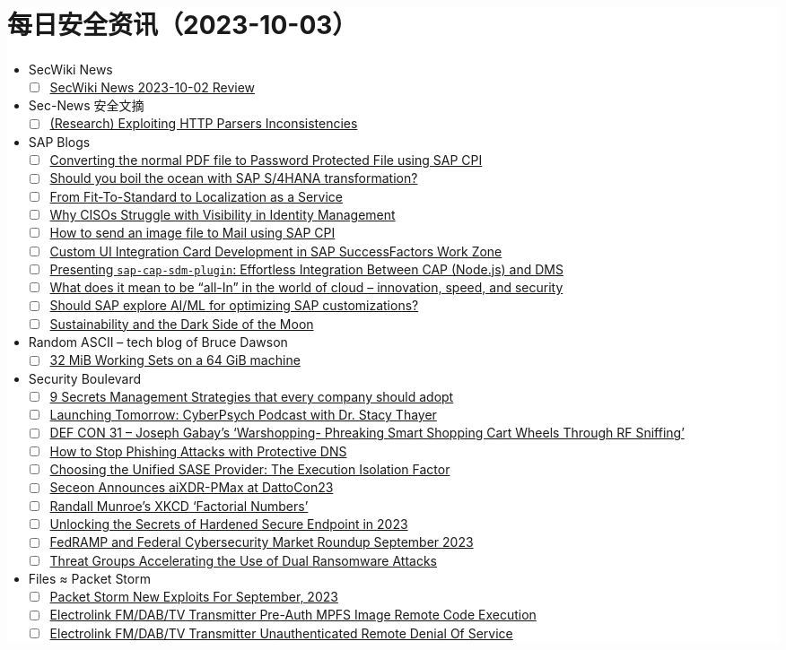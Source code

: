 # 每日安全资讯（2023-10-03）

- SecWiki News
  - [ ] [SecWiki News 2023-10-02 Review](http://www.sec-wiki.com/?2023-10-02)
- Sec-News 安全文摘
  - [ ] [(Research) Exploiting HTTP Parsers Inconsistencies](https://govuln.com/news/url/NM96)
- SAP Blogs
  - [ ] [Converting the normal PDF file to Password Protected File using SAP CPI](https://blogs.sap.com/2023/10/02/converting-the-normal-pdf-file-to-password-protected-file-using-sap-cpi/)
  - [ ] [Should you boil the ocean with SAP S/4HANA transformation?](https://blogs.sap.com/2023/10/02/should-you-boil-the-ocean-with-sap-s-4hana-transformation/)
  - [ ] [From Fit-To-Standard to Localization as a Service](https://blogs.sap.com/2023/10/02/from-fit-to-standard-to-localization-as-a-service/)
  - [ ] [Why CISOs Struggle with Visibility in Identity Management](https://blogs.sap.com/2023/10/02/why-cisos-struggle-with-visibility-in-identity-management/)
  - [ ] [How to send an image file to Mail using SAP CPI](https://blogs.sap.com/2023/10/02/how-to-send-an-image-file-to-mail-using-sap-cpi/)
  - [ ] [Custom UI Integration Card Development in SAP SuccessFactors Work Zone](https://blogs.sap.com/2023/10/02/custom-ui-integration-card-development-in-sap-successfactors-work-zone/)
  - [ ] [Presenting `sap-cap-sdm-plugin`: Effortless Integration Between CAP (Node.js) and DMS](https://blogs.sap.com/2023/10/02/presenting-sap-cap-sdm-plugin-effortless-integration-between-cap-node.js-and-dms/)
  - [ ] [What does it mean to be “all-In” in the world of cloud – innovation, speed, and security](https://blogs.sap.com/2023/10/02/what-does-it-mean-to-be-all-in-in-the-world-of-cloud-innovation-speed-and-security/)
  - [ ] [Should SAP explore AI/ML for optimizing SAP customizations?](https://blogs.sap.com/2023/10/02/should-sap-explore-ai-ml-for-optimizing-sap-customizations/)
  - [ ] [Sustainability and the Dark Side of the Moon](https://blogs.sap.com/2023/10/02/sustainability-and-the-dark-side-of-the-moon/)
- Random ASCII – tech blog of Bruce Dawson
  - [ ] [32 MiB Working Sets on a 64 GiB machine](https://randomascii.wordpress.com/2023/10/01/32-mib-working-sets-on-a-64-gib-machine/)
- Security Boulevard
  - [ ] [9 Secrets Management Strategies that every company should adopt](https://securityboulevard.com/2023/10/9-secrets-management-strategies-that-every-company-should-adopt/)
  - [ ] [Launching Tomorrow: CyberPsych Podcast with Dr. Stacy Thayer](https://securityboulevard.com/2023/10/launching-tomorrow-cyberpsych-podcast-with-dr-stacy-thayer/)
  - [ ] [DEF CON 31 – Joseph Gabay’s ‘Warshopping- Phreaking Smart Shopping Cart Wheels Through RF Sniffing’](https://securityboulevard.com/2023/10/def-con-31-joseph-gabays-warshopping-phreaking-smart-shopping-cart-wheels-through-rf-sniffing/)
  - [ ] [How to Stop Phishing Attacks with Protective DNS](https://securityboulevard.com/2023/10/how-to-stop-phishing-attacks-with-protective-dns/)
  - [ ] [Choosing the Unified SASE Provider: The Execution Isolation Factor](https://securityboulevard.com/2023/10/choosing-the-unified-sase-provider-the-execution-isolation-factor/)
  - [ ] [Seceon Announces aiXDR-PMax at DattoCon23](https://securityboulevard.com/2023/10/seceon-announces-aixdr-pmax-at-dattocon23/)
  - [ ] [Randall Munroe’s XKCD ‘Factorial Numbers’](https://securityboulevard.com/2023/10/randall-munroes-xkcd-factorial-numbers/)
  - [ ] [Unlocking the Secrets of Hardened Secure Endpoint in 2023](https://securityboulevard.com/2023/10/unlocking-the-secrets-of-hardened-secure-endpoint-in-2023/)
  - [ ] [FedRAMP and Federal Cybersecurity Market Roundup September 2023](https://securityboulevard.com/2023/10/fedramp-and-federal-cybersecurity-market-roundup-september-2023/)
  - [ ] [Threat Groups Accelerating the Use of Dual Ransomware Attacks](https://securityboulevard.com/2023/10/threat-groups-accelerating-the-use-of-dual-ransomware-attacks/)
- Files ≈ Packet Storm
  - [ ] [Packet Storm New Exploits For September, 2023](https://packetstormsecurity.com/files/174882/202309-exploits.tgz)
  - [ ] [Electrolink FM/DAB/TV Transmitter Pre-Auth MPFS Image Remote Code Execution](https://packetstormsecurity.com/files/174881/ZSL-2023-5796.txt)
  - [ ] [Electrolink FM/DAB/TV Transmitter Unauthenticated Remote Denial Of Service](https://packetstormsecurity.com/files/174880/ZSL-2023-5795.txt)